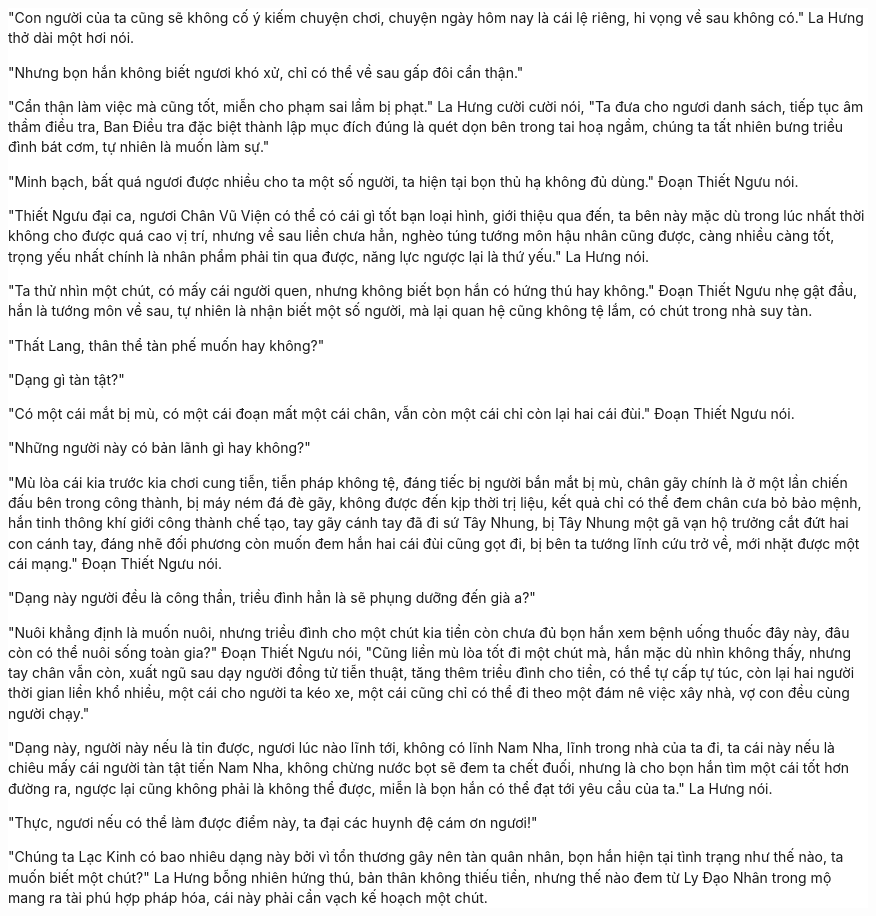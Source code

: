 "Con người của ta cũng sẽ không cố ý kiếm chuyện chơi, chuyện ngày hôm nay là cái lệ riêng, hi vọng về sau không có." La Hưng thở dài một hơi nói.

"Nhưng bọn hắn không biết ngươi khó xử, chỉ có thể về sau gấp đôi cẩn thận."

"Cẩn thận làm việc mà cũng tốt, miễn cho phạm sai lầm bị phạt." La Hưng cười cười nói, "Ta đưa cho ngươi danh sách, tiếp tục âm thầm điều tra, Ban Điều tra đặc biệt thành lập mục đích đúng là quét dọn bên trong tai hoạ ngầm, chúng ta tất nhiên bưng triều đình bát cơm, tự nhiên là muốn làm sự."

"Minh bạch, bất quá ngươi được nhiều cho ta một số người, ta hiện tại bọn thủ hạ không đủ dùng." Đoạn Thiết Ngưu nói.

"Thiết Ngưu đại ca, ngươi Chân Vũ Viện có thể có cái gì tốt bạn loại hình, giới thiệu qua đến, ta bên này mặc dù trong lúc nhất thời không cho được quá cao vị trí, nhưng về sau liền chưa hẳn, nghèo túng tướng môn hậu nhân cũng được, càng nhiều càng tốt, trọng yếu nhất chính là nhân phẩm phải tin qua được, năng lực ngược lại là thứ yếu." La Hưng nói.

"Ta thử nhìn một chút, có mấy cái người quen, nhưng không biết bọn hắn có hứng thú hay không." Đoạn Thiết Ngưu nhẹ gật đầu, hắn là tướng môn về sau, tự nhiên là nhận biết một số người, mà lại quan hệ cũng không tệ lắm, có chút trong nhà suy tàn.

"Thất Lang, thân thể tàn phế muốn hay không?"

"Dạng gì tàn tật?"

"Có một cái mắt bị mù, có một cái đoạn mất một cái chân, vẫn còn một cái chỉ còn lại hai cái đùi." Đoạn Thiết Ngưu nói.

"Những người này có bản lãnh gì hay không?"

"Mù lòa cái kia trước kia chơi cung tiễn, tiễn pháp không tệ, đáng tiếc bị người bắn mắt bị mù, chân gãy chính là ở một lần chiến đấu bên trong công thành, bị máy ném đá đè gãy, không được đến kịp thời trị liệu, kết quả chỉ có thể đem chân cưa bỏ bảo mệnh, hắn tinh thông khí giới công thành chế tạo, tay gãy cánh tay đã đi sứ Tây Nhung, bị Tây Nhung một gã vạn hộ trưởng cắt đứt hai con cánh tay, đáng nhẽ đối phương còn muốn đem hắn hai cái đùi cũng gọt đi, bị bên ta tướng lĩnh cứu trở về, mới nhặt được một cái mạng." Đoạn Thiết Ngưu nói.

"Dạng này người đều là công thần, triều đình hẳn là sẽ phụng dưỡng đến già a?"

"Nuôi khẳng định là muốn nuôi, nhưng triều đình cho một chút kia tiền còn chưa đủ bọn hắn xem bệnh uống thuốc đây này, đâu còn có thể nuôi sống toàn gia?" Đoạn Thiết Ngưu nói, "Cũng liền mù lòa tốt đi một chút mà, hắn mặc dù nhìn không thấy, nhưng tay chân vẫn còn, xuất ngũ sau dạy người đồng tử tiễn thuật, tăng thêm triều đình cho tiền, có thể tự cấp tự túc, còn lại hai người thời gian liền khổ nhiều, một cái cho người ta kéo xe, một cái cũng chỉ có thể đi theo một đám nê việc xây nhà, vợ con đều cùng người chạy."

"Dạng này, người này nếu là tin được, ngươi lúc nào lĩnh tới, không có lĩnh Nam Nha, lĩnh trong nhà của ta đi, ta cái này nếu là chiêu mấy cái người tàn tật tiến Nam Nha, không chừng nước bọt sẽ đem ta chết đuối, nhưng là cho bọn hắn tìm một cái tốt hơn đường ra, ngược lại cũng không phải là không thể được, miễn là bọn hắn có thể đạt tới yêu cầu của ta." La Hưng nói.

"Thực, ngươi nếu có thể làm được điểm này, ta đại các huynh đệ cám ơn ngươi!"

"Chúng ta Lạc Kinh có bao nhiêu dạng này bởi vì tổn thương gây nên tàn quân nhân, bọn hắn hiện tại tình trạng như thế nào, ta muốn biết một chút?" La Hưng bỗng nhiên hứng thú, bản thân không thiếu tiền, nhưng thế nào đem từ Ly Đạo Nhân trong mộ mang ra tài phú hợp pháp hóa, cái này phải cần vạch kế hoạch một chút.
